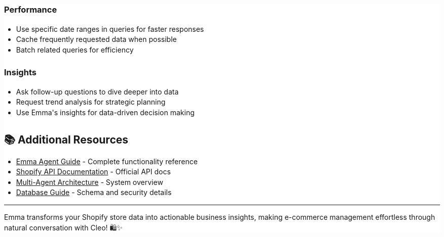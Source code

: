 ### Performance
- Use specific date ranges in queries for faster responses
- Cache frequently requested data when possible
- Batch related queries for efficiency

### Insights
- Ask follow-up questions to dive deeper into data
- Request trend analysis for strategic planning
- Use Emma's insights for data-driven decision making

## 📚 Additional Resources

- [Emma Agent Guide](./emma-agent-guide.md) - Complete functionality reference
- [Shopify API Documentation](https://shopify.dev/docs/api) - Official API docs
- [Multi-Agent Architecture](./multi-agent-architecture.md) - System overview
- [Database Guide](./database.md) - Schema and security details

---

Emma transforms your Shopify store data into actionable business insights, making e-commerce management effortless through natural conversation with Cleo! 🛍️✨
